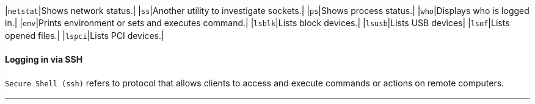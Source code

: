 |`netstat`|Shows network status.|
|`ss`|Another utility to investigate sockets.|
|`ps`|Shows process status.|
|`who`|Displays who is logged in.|
|`env`|Prints environment or sets and executes command.|
|`lsblk`|Lists block devices.|
|`lsusb`|Lists USB devices|
|`lsof`|Lists opened files.|
|`lspci`|Lists PCI devices.|

#### Logging in via SSH

`Secure Shell (ssh)` refers to protocol that allows clients to access and execute commands or actions on remote computers.

***




















